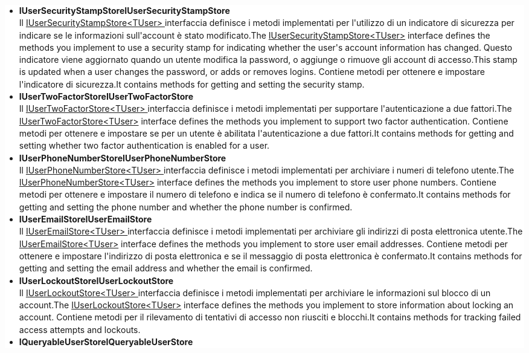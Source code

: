 - <span data-ttu-id="fb3c3-227">**IUserSecurityStampStore**</span><span class="sxs-lookup"><span data-stu-id="fb3c3-227">**IUserSecurityStampStore**</span></span>  
 <span data-ttu-id="fb3c3-228">Il [IUserSecurityStampStore&lt;TUser&gt; ](https://docs.microsoft.com/aspnet/core/api/microsoft.aspnetcore.identity.iusersecuritystampstore-1) interfaccia definisce i metodi implementati per l'utilizzo di un indicatore di sicurezza per indicare se le informazioni sull'account è stato modificato.</span><span class="sxs-lookup"><span data-stu-id="fb3c3-228">The [IUserSecurityStampStore&lt;TUser&gt;](https://docs.microsoft.com/aspnet/core/api/microsoft.aspnetcore.identity.iusersecuritystampstore-1) interface defines the methods you implement to use a security stamp for indicating whether the user's account information has changed.</span></span> <span data-ttu-id="fb3c3-229">Questo indicatore viene aggiornato quando un utente modifica la password, o aggiunge o rimuove gli account di accesso.</span><span class="sxs-lookup"><span data-stu-id="fb3c3-229">This stamp is updated when a user changes the password, or adds or removes logins.</span></span> <span data-ttu-id="fb3c3-230">Contiene metodi per ottenere e impostare l'indicatore di sicurezza.</span><span class="sxs-lookup"><span data-stu-id="fb3c3-230">It contains methods for getting and setting the security stamp.</span></span>
- <span data-ttu-id="fb3c3-231">**IUserTwoFactorStore**</span><span class="sxs-lookup"><span data-stu-id="fb3c3-231">**IUserTwoFactorStore**</span></span>  
 <span data-ttu-id="fb3c3-232">Il [IUserTwoFactorStore&lt;TUser&gt; ](https://docs.microsoft.com/aspnet/core/api/microsoft.aspnetcore.identity.iusertwofactorstore-1) interfaccia definisce i metodi implementati per supportare l'autenticazione a due fattori.</span><span class="sxs-lookup"><span data-stu-id="fb3c3-232">The [IUserTwoFactorStore&lt;TUser&gt;](https://docs.microsoft.com/aspnet/core/api/microsoft.aspnetcore.identity.iusertwofactorstore-1) interface defines the methods you implement to support two factor authentication.</span></span> <span data-ttu-id="fb3c3-233">Contiene metodi per ottenere e impostare se per un utente è abilitata l'autenticazione a due fattori.</span><span class="sxs-lookup"><span data-stu-id="fb3c3-233">It contains methods for getting and setting whether two factor authentication is enabled for a user.</span></span>
- <span data-ttu-id="fb3c3-234">**IUserPhoneNumberStore**</span><span class="sxs-lookup"><span data-stu-id="fb3c3-234">**IUserPhoneNumberStore**</span></span>  
 <span data-ttu-id="fb3c3-235">Il [IUserPhoneNumberStore&lt;TUser&gt; ](https://docs.microsoft.com/aspnet/core/api/microsoft.aspnetcore.identity.iuserphonenumberstore-1) interfaccia definisce i metodi implementati per archiviare i numeri di telefono utente.</span><span class="sxs-lookup"><span data-stu-id="fb3c3-235">The [IUserPhoneNumberStore&lt;TUser&gt;](https://docs.microsoft.com/aspnet/core/api/microsoft.aspnetcore.identity.iuserphonenumberstore-1) interface defines the methods you implement to store user phone numbers.</span></span> <span data-ttu-id="fb3c3-236">Contiene metodi per ottenere e impostare il numero di telefono e indica se il numero di telefono è confermato.</span><span class="sxs-lookup"><span data-stu-id="fb3c3-236">It contains methods for getting and setting the phone number and whether the phone number is confirmed.</span></span>
- <span data-ttu-id="fb3c3-237">**IUserEmailStore**</span><span class="sxs-lookup"><span data-stu-id="fb3c3-237">**IUserEmailStore**</span></span>  
 <span data-ttu-id="fb3c3-238">Il [IUserEmailStore&lt;TUser&gt; ](https://docs.microsoft.com/aspnet/core/api/microsoft.aspnetcore.identity.iuseremailstore-1) interfaccia definisce i metodi implementati per archiviare gli indirizzi di posta elettronica utente.</span><span class="sxs-lookup"><span data-stu-id="fb3c3-238">The [IUserEmailStore&lt;TUser&gt;](https://docs.microsoft.com/aspnet/core/api/microsoft.aspnetcore.identity.iuseremailstore-1) interface defines the methods you implement to store user email addresses.</span></span> <span data-ttu-id="fb3c3-239">Contiene metodi per ottenere e impostare l'indirizzo di posta elettronica e se il messaggio di posta elettronica è confermato.</span><span class="sxs-lookup"><span data-stu-id="fb3c3-239">It contains methods for getting and setting the email address and whether the email is confirmed.</span></span>
- <span data-ttu-id="fb3c3-240">**IUserLockoutStore**</span><span class="sxs-lookup"><span data-stu-id="fb3c3-240">**IUserLockoutStore**</span></span>  
 <span data-ttu-id="fb3c3-241">Il [IUserLockoutStore&lt;TUser&gt; ](https://docs.microsoft.com/aspnet/core/api/microsoft.aspnetcore.identity.iuserlockoutstore-1) interfaccia definisce i metodi implementati per archiviare le informazioni sul blocco di un account.</span><span class="sxs-lookup"><span data-stu-id="fb3c3-241">The [IUserLockoutStore&lt;TUser&gt;](https://docs.microsoft.com/aspnet/core/api/microsoft.aspnetcore.identity.iuserlockoutstore-1) interface defines the methods you implement to store information about locking an account.</span></span> <span data-ttu-id="fb3c3-242">Contiene metodi per il rilevamento di tentativi di accesso non riusciti e blocchi.</span><span class="sxs-lookup"><span data-stu-id="fb3c3-242">It contains methods for tracking failed access attempts and lockouts.</span></span>
- <span data-ttu-id="fb3c3-243">**IQueryableUserStore**</span><span class="sxs-lookup"><span data-stu-id="fb3c3-243">**IQueryableUserStore**</span></span>  